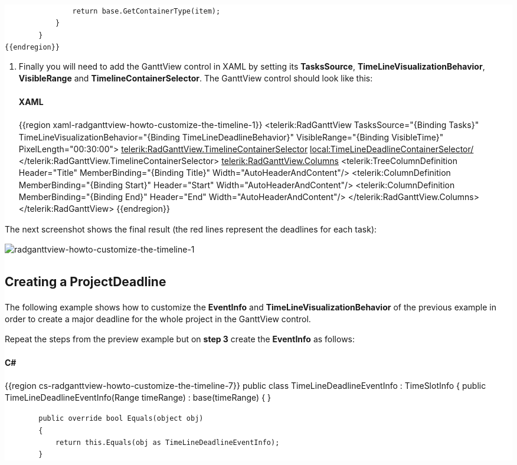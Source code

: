 					return base.GetContainerType(item);
				}
			}
	{{endregion}}

1. Finally you will need to add the GanttView control in XAML by setting its __TasksSource__, __TimeLineVisualizationBehavior__, __VisibleRange__ and __TimelineContainerSelector__. The GanttView control should look like this:  

	#### __XAML__

	{{region xaml-radganttview-howto-customize-the-timeline-1}}
		<telerik:RadGanttView TasksSource="{Binding Tasks}"
		TimeLineVisualizationBehavior="{Binding TimeLineDeadlineBehavior}"
		VisibleRange="{Binding VisibleTime}"
		PixelLength="00:30:00">
		    <telerik:RadGanttView.TimelineContainerSelector>
		        <local:TimeLineDeadlineContainerSelector/>
		    </telerik:RadGanttView.TimelineContainerSelector>
		    <telerik:RadGanttView.Columns>
		        <telerik:TreeColumnDefinition Header="Title" MemberBinding="{Binding Title}" Width="AutoHeaderAndContent"/>
		        <telerik:ColumnDefinition MemberBinding="{Binding Start}" Header="Start" Width="AutoHeaderAndContent"/>
		        <telerik:ColumnDefinition MemberBinding="{Binding End}" Header="End" Width="AutoHeaderAndContent"/>
		    </telerik:RadGanttView.Columns>
		</telerik:RadGanttView>
	{{endregion}}

The next screenshot shows the final result (the red lines represent the deadlines for each task):

![radganttview-howto-customize-the-timeline-1](images/radganttview-howto-customize-the-timeline-1.png)

## Creating a ProjectDeadline

The following example shows how to customize the __EventInfo__ and __TimeLineVisualizationBehavior__ of the previous example in order to create a major deadline for the whole project in the GanttView control. 

Repeat the steps from the preview example but on __step 3__ create the __EventInfo__ as follows:

#### __C#__

{{region cs-radganttview-howto-customize-the-timeline-7}}
		public class TimeLineDeadlineEventInfo : TimeSlotInfo
		{
			public TimeLineDeadlineEventInfo(Range<long> timeRange)
				: base(timeRange)
			{
			}
		
			public override bool Equals(object obj)
			{
				return this.Equals(obj as TimeLineDeadlineEventInfo);
			}
		